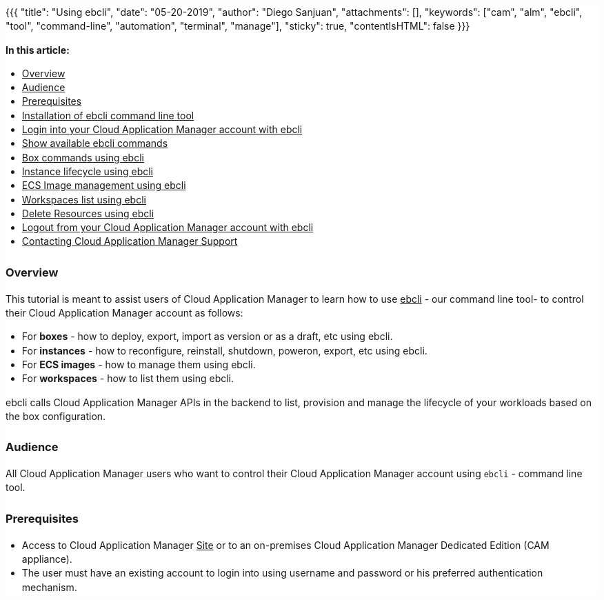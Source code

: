 {{{
"title": "Using ebcli",
"date": "05-20-2019",
"author": "Diego Sanjuan",
"attachments": [],
"keywords": ["cam", "alm", "ebcli", "tool", "command-line", "automation", "terminal", "manage"],
"sticky": true,
"contentIsHTML": false
}}}

**In this article:**

* [Overview](#overview)
* [Audience](#audience)
* [Prerequisites](#prerequisites)
* [Installation of ebcli command line tool](#installation-of-ebcli-command-line-tool)
* [Login into your Cloud Application Manager account with ebcli](#login-into-your-cloud-application-manager-account-with-ebcli)
* [Show available ebcli commands](#show-available-ebcli-commands)
* [Box commands using ebcli](#box-commands-using-ebcli)
* [Instance lifecycle using ebcli](#instance-lifecycle-using-ebcli)
* [ECS Image management using ebcli](#ecs-image-management-using-ebcli)
* [Workspaces list using ebcli](#workspaces-list-using-ebcli)
* [Delete Resources using ebcli](#delete-resources-using-ebcli)
* [Logout from your Cloud Application Manager account with ebcli](#logout-from-your-cloud-application-manager-account-with-ebcli)
* [Contacting Cloud Application Manager Support](#contacting-cloud-application-manager-support)

### Overview

This tutorial is meant to assist users of Cloud Application Manager to learn how to use [ebcli](https://pypi.python.org/pypi/ebcli) - our command line tool- to control their Cloud Application Manager account as follows:

* For **boxes** - how to deploy, export, import as version or as a draft, etc using ebcli.
* For **instances** - how to reconfigure, reinstall, shutdown, poweron, export, etc using ebcli.
* For **ECS images** - how to manage them using ebcli.
* For **workspaces** - how to list them using ebcli.

ebcli calls Cloud Application Manager APIs in the backend to list, provision and manage the lifecycle of your workloads based on the box configuration.

### Audience

All Cloud Application Manager users who want to control their Cloud Application Manager account using `ebcli` - command line tool.

### Prerequisites

* Access to Cloud Application Manager [Site](https://cam.ctl.io/#/login) or to an on-premises Cloud Application Manager Dedicated Edition (CAM appliance).
* The user must have an existing account to login into using username and password or his preferred authentication mechanism.
